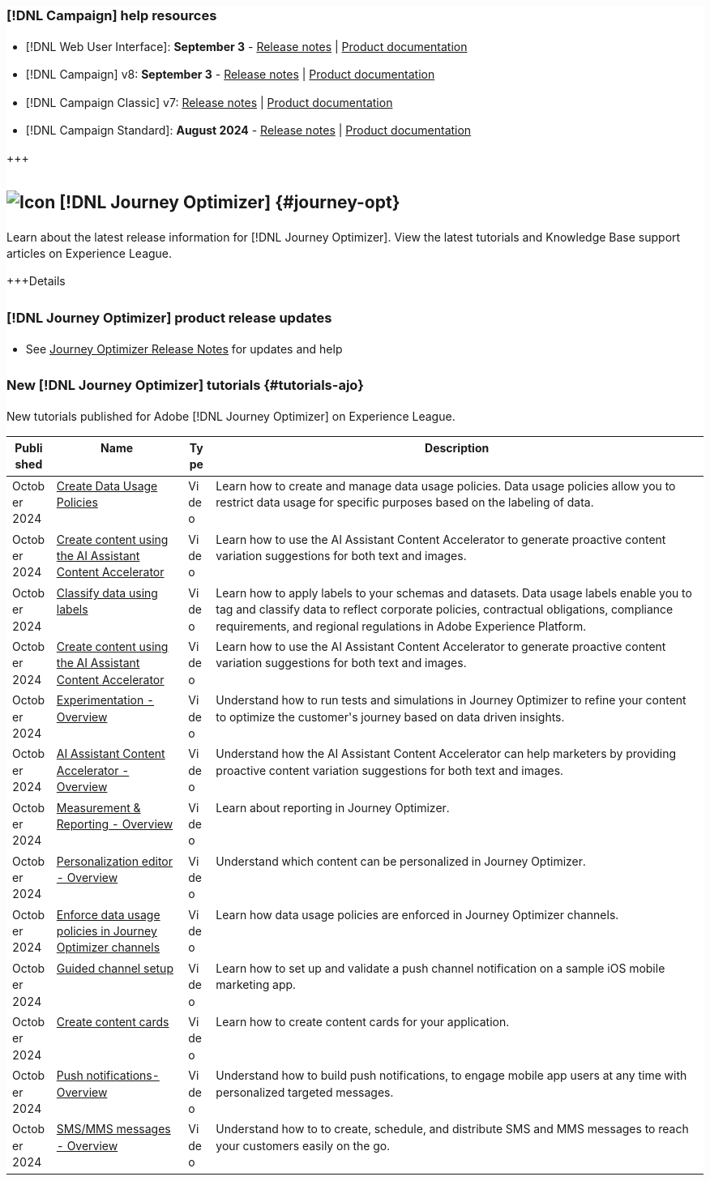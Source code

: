 ### [!DNL Campaign] help resources

* [!DNL Web User Interface]: **September 3** - [Release notes](https://experienceleague.adobe.com/en/docs/campaign-web/v8/release-notes/release-notes) | [Product documentation](https://experienceleague.adobe.com/en/docs/campaign-web/v8/campaign-web-home)

* [!DNL Campaign] v8: **September 3** - [Release notes](https://experienceleague.adobe.com/en/docs/campaign/campaign-v8/releases/release-notes) | [Product documentation](https://experienceleague.adobe.com/en/docs/campaign/campaign-v8/campaign-home)

* [!DNL Campaign Classic] v7: [Release notes](https://experienceleague.adobe.com/en/docs/campaign-classic/using/release-notes/latest-release) | [Product documentation](https://experienceleague.adobe.com/en/docs/campaign-classic/using/campaign-classic-home)

* [!DNL Campaign Standard]: **August 2024** - [Release notes](https://experienceleague.adobe.com/en/docs/campaign-standard/using/release-notes/release-notes) | [Product documentation](https://experienceleague.adobe.com/en/docs/campaign-standard/using/campaign-standard-home)

+++

## ![Icon](/assets/experience_platform_appicon_24.png) [!DNL Journey Optimizer] {#journey-opt}

Learn about the latest release information for [!DNL Journey Optimizer]. View the latest tutorials and Knowledge Base support articles on Experience League.

+++Details

### [!DNL Journey Optimizer] product release updates

* See [Journey Optimizer Release Notes](https://experienceleague.adobe.com/en/docs/journey-optimizer/using/whats-new/release-notes) for updates and help

### New [!DNL Journey Optimizer] tutorials {#tutorials-ajo}

New tutorials published for Adobe [!DNL Journey Optimizer] on Experience League.

|Published|Name|Type|Description |
| -----------| ---------- | ---------- | ---------- |
|October 2024|[Create Data Usage Policies](https://experienceleague.adobe.com/en/docs/journey-optimizer-learn/tutorials/data-governance-and-privacy/create-data-usage-policies)|Video |Learn how to create and manage data usage policies. Data usage policies allow you to restrict data usage for specific purposes based on the labeling of data. |
|October 2024|[Create content using the AI Assistant Content Accelerator](https://experienceleague.adobe.com/en/docs/journey-optimizer-learn/tutorials/content-management/content-accelerator/create-content-using-the-ai-assistant-content-accelerator)|Video |Learn how to use the AI Assistant Content Accelerator to generate proactive content variation suggestions for both text and images.|
|October 2024|[Classify data using labels](https://experienceleague.adobe.com/en/docs/journey-optimizer-learn/tutorials/data-governance-and-privacy/classify-data-using-lables)|Video |Learn how to apply labels to your schemas and datasets. Data usage labels enable you to tag and classify data to reflect corporate policies, contractual obligations, compliance requirements, and regional regulations in Adobe Experience Platform.|
|October 2024|[Create content using the AI Assistant Content Accelerator](https://experienceleague.adobe.com/en/docs/journey-optimizer-learn/tutorials/content-management/content-accelerator/create-content-using-the-ai-assistant-content-accelerator)|Video |Learn how to use the AI Assistant Content Accelerator to generate proactive content variation suggestions for both text and images.|
|October 2024|[Experimentation - Overview](https://experienceleague.adobe.com/en/docs/journey-optimizer-learn/tutorials/content-management/experimentation-overview)|Video |Understand how to run tests and simulations in Journey Optimizer to refine your content to optimize the customer's journey based on data driven insights.|
|October 2024|[AI Assistant Content Accelerator - Overview](https://experienceleague.adobe.com/en/docs/journey-optimizer-learn/tutorials/content-management/content-accelerator/ai-assistant-content-accelerator-overview)|Video |Understand how the AI Assistant Content Accelerator can help marketers by providing proactive content variation suggestions for both text and images.|
|October 2024|[Measurement & Reporting - Overview](https://experienceleague.adobe.com/en/docs/journey-optimizer-learn/tutorials/report-and-monitor/measurement-and-reporting-overview)|Video |Learn about reporting in Journey Optimizer.|
|October 2024|[Personalization editor - Overview](https://experienceleague.adobe.com/en/docs/journey-optimizer-learn/tutorials/personalize-content/personalization-editor-overview)|Video |Understand which content can be personalized in Journey Optimizer.|
|October 2024|[Enforce data usage policies in Journey Optimizer channels](https://experienceleague.adobe.com/en/docs/journey-optimizer-learn/tutorials/data-governance-and-privacy/enforce-data-usage-policies-in-journey-optimizer-channels)|Video |Learn how data usage policies are enforced in Journey Optimizer channels.|
|October 2024|[Guided channel setup](https://experienceleague.adobe.com/en/docs/journey-optimizer-learn/tutorials/configuration/channel-configuration/guided-channel-setup)|Video |Learn how to set up and validate a push channel notification on a sample iOS mobile marketing app.|
|October 2024|[Create content cards](https://experienceleague.adobe.com/en/docs/journey-optimizer-learn/tutorials/channels/content-cards/create-content-cards)|Video |Learn how to create content cards for your application.|
|October 2024|[Push notifications- Overview](https://experienceleague.adobe.com/en/docs/journey-optimizer-learn/tutorials/channels/push-channel/push-notifications-overview)|Video |Understand how to build push notifications, to engage mobile app users at any time with personalized targeted messages.|
|October 2024|[SMS/MMS messages - Overview](https://experienceleague.adobe.com/en/docs/journey-optimizer-learn/tutorials/channels/sms-channel/sms-mms-messages-overview)|Video |Understand how to to create, schedule, and distribute SMS and MMS messages to reach your customers easily on the go.|